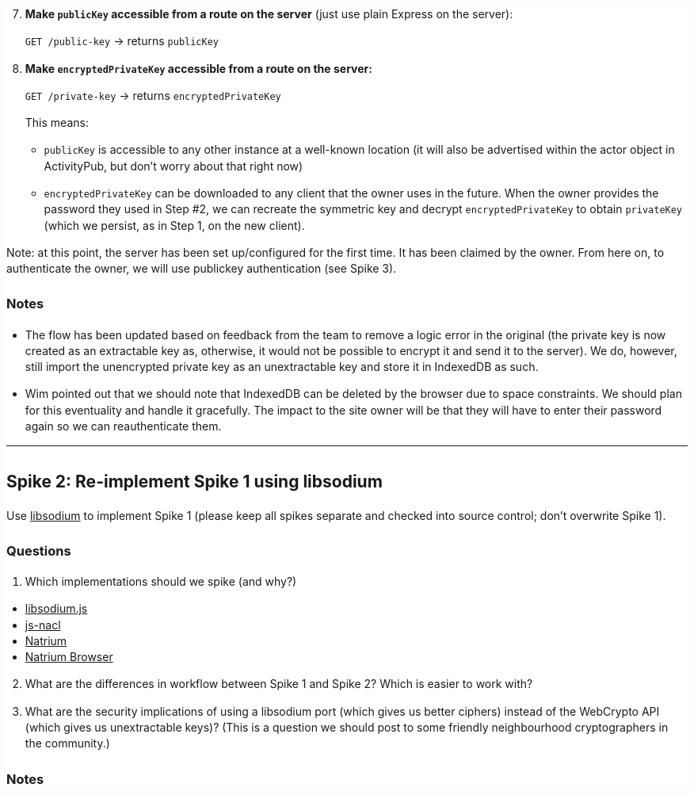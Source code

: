 7. **Make `publicKey` accessible from a route on the server** (just use plain Express on the server):

    `GET /public-key` → returns `publicKey`

8. **Make `encryptedPrivateKey` accessible from a route on the server:**

    `GET /private-key` → returns `encryptedPrivateKey`

    This means:

      * `publicKey` is accessible to any other instance at a well-known location (it will also be advertised within the actor object in ActivityPub, but don’t worry about that right now)

      * `encryptedPrivateKey` can be downloaded to any client that the owner uses in the future. When the owner provides the password they used in Step #2, we can recreate the symmetric key and decrypt `encryptedPrivateKey` to obtain `privateKey` (which we persist, as in Step 1, on the new client).

Note: at this point, the server has been set up/configured for the first time. It has been claimed by the owner. From here on, to authenticate the owner, we will use publickey authentication (see Spike 3).

### Notes

  * The flow has been updated based on feedback from the team to remove a logic error in the original (the private key is now created as an extractable key as, otherwise, it would not be possible to encrypt it and send it to the server). We do, however, still import the unencrypted private key as an unextractable key and store it in IndexedDB as such.

  * Wim pointed out that we should note that IndexedDB can be deleted by the browser due to space constraints. We should plan for this eventuality and handle it gracefully. The impact to the site owner will be that they will have to enter their password again so we can reauthenticate them.

---

## Spike 2: Re-implement Spike 1 using libsodium

Use [libsodium](https://download.libsodium.org/doc/) to implement Spike 1 (please keep all spikes separate and checked into source control; don’t overwrite Spike 1).

### Questions

1. Which implementations should we spike (and why?)

  * [libsodium.js](https://github.com/jedisct1/libsodium.js)
  * [js-nacl](https://github.com/tonyg/js-nacl)
  * [Natrium](https://github.com/wilhelmmatilainen/natrium)
  * [Natrium Browser](https://github.com/wilhelmmatilainen/natrium-browser)

2. What are the differences in workflow between Spike 1 and Spike 2? Which is easier to work with?

3. What are the security implications of using a libsodium port (which gives us better ciphers) instead of the WebCrypto API (which gives us unextractable keys)? (This is a question we should post to some friendly neighbourhood cryptographers in the community.)

### Notes
